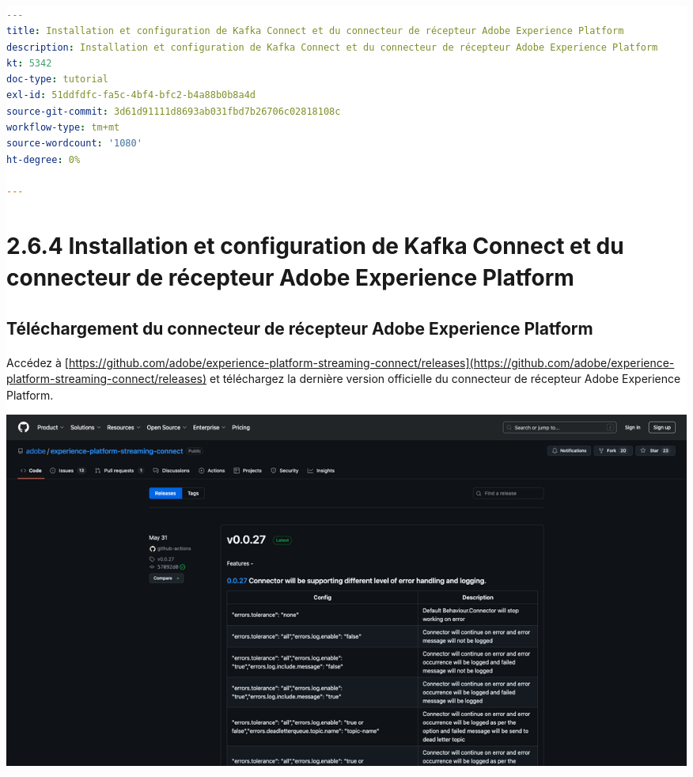 ```yaml
---
title: Installation et configuration de Kafka Connect et du connecteur de récepteur Adobe Experience Platform
description: Installation et configuration de Kafka Connect et du connecteur de récepteur Adobe Experience Platform
kt: 5342
doc-type: tutorial
exl-id: 51ddfdfc-fa5c-4bf4-bfc2-b4a88b0b8a4d
source-git-commit: 3d61d91111d8693ab031fbd7b26706c02818108c
workflow-type: tm+mt
source-wordcount: '1080'
ht-degree: 0%

---
```


# 2.6.4 Installation et configuration de Kafka Connect et du connecteur de récepteur Adobe Experience Platform

## Téléchargement du connecteur de récepteur Adobe Experience Platform

Accédez à [https://github.com/adobe/experience-platform-streaming-connect/releases](https://github.com/adobe/experience-platform-streaming-connect/releases) et téléchargez la dernière version officielle du connecteur de récepteur Adobe Experience Platform.

![&#x200B; Kafka &#x200B;](./images/kc1.png)
